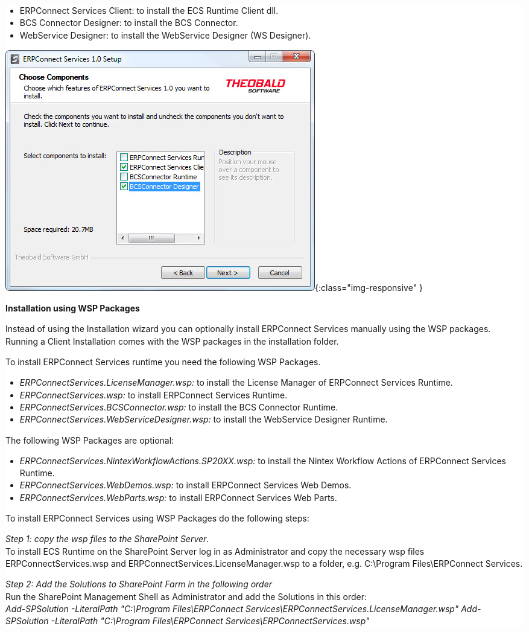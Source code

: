 - ERPConnect Services Client: to install the ECS Runtime Client dll.
- BCS Connector Designer: to install the BCS Connector.
- WebService Designer: to install the WebService Designer (WS Designer).

![ECS-Setup-Client-Components](/img/content/ECS-Setup-Client-Components.png){:class="img-responsive" }


**Installation using WSP Packages**

Instead of using the Installation wizard you can optionally install ERPConnect Services manually using the WSP packages.
Running a Client Installation comes with the WSP packages in the installation folder. 

To install ERPConnect Services runtime you need the following WSP Packages.

- *ERPConnectServices.LicenseManager.wsp:* to install the License Manager of ERPConnect Services Runtime.
- *ERPConnectServices.wsp:* to install ERPConnect Services Runtime.
- *ERPConnectServices.BCSConnector.wsp:* to install the BCS Connector Runtime.
- *ERPConnectServices.WebServiceDesigner.wsp:* to install the WebService Designer Runtime. 

The following WSP Packages are optional:

- *ERPConnectServices.NintexWorkflowActions.SP20XX.wsp:* to install the Nintex Workflow Actions of ERPConnect Services Runtime.
- *ERPConnectServices.WebDemos.wsp:* to install ERPConnect Services Web Demos.
- *ERPConnectServices.WebParts.wsp:* to install ERPConnect Services Web Parts.

To install ERPConnect Services using WSP Packages do the following steps:

*Step 1: copy the wsp files to the SharePoint Server*.<br>
To install ECS Runtime on the SharePoint Server log in as Administrator and copy the necessary wsp files ERPConnectServices.wsp and ERPConnectServices.LicenseManager.wsp
to a folder, e.g. C:\Program Files\ERPConnect Services.

*Step 2: Add the Solutions to SharePoint Farm in the following order*<br>
Run the SharePoint Management Shell as Administrator and add the Solutions in this order: <br>
*Add-SPSolution -LiteralPath "C:\Program Files\ERPConnect Services\ERPConnectServices.LicenseManager.wsp"*
*Add-SPSolution -LiteralPath "C:\Program Files\ERPConnect Services\ERPConnectServices.wsp"*
